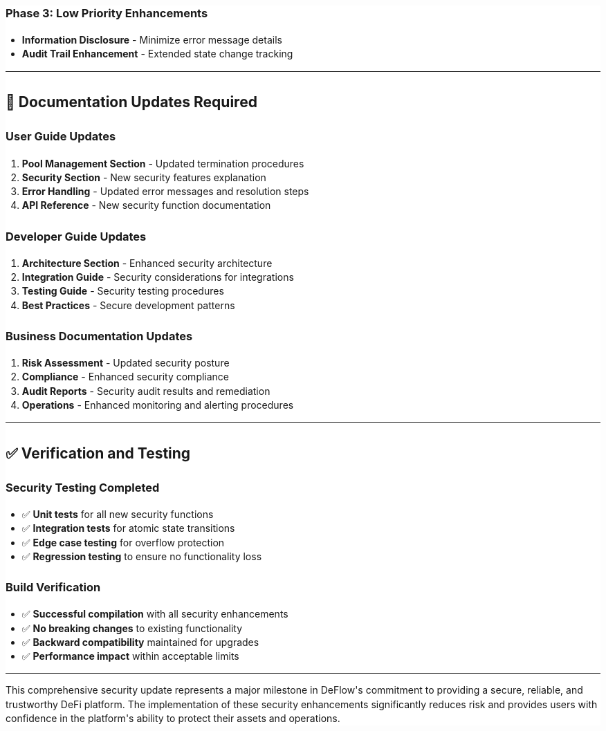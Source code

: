 ### **Phase 3: Low Priority Enhancements**
- **Information Disclosure** - Minimize error message details
- **Audit Trail Enhancement** - Extended state change tracking

---

## 📖 **Documentation Updates Required**

### **User Guide Updates**
1. **Pool Management Section** - Updated termination procedures
2. **Security Section** - New security features explanation  
3. **Error Handling** - Updated error messages and resolution steps
4. **API Reference** - New security function documentation

### **Developer Guide Updates**
1. **Architecture Section** - Enhanced security architecture
2. **Integration Guide** - Security considerations for integrations
3. **Testing Guide** - Security testing procedures
4. **Best Practices** - Secure development patterns

### **Business Documentation Updates**
1. **Risk Assessment** - Updated security posture
2. **Compliance** - Enhanced security compliance
3. **Audit Reports** - Security audit results and remediation
4. **Operations** - Enhanced monitoring and alerting procedures

---

## ✅ **Verification and Testing**

### **Security Testing Completed**
- ✅ **Unit tests** for all new security functions
- ✅ **Integration tests** for atomic state transitions
- ✅ **Edge case testing** for overflow protection
- ✅ **Regression testing** to ensure no functionality loss

### **Build Verification**
- ✅ **Successful compilation** with all security enhancements
- ✅ **No breaking changes** to existing functionality
- ✅ **Backward compatibility** maintained for upgrades
- ✅ **Performance impact** within acceptable limits

---

This comprehensive security update represents a major milestone in DeFlow's commitment to providing a secure, reliable, and trustworthy DeFi platform. The implementation of these security enhancements significantly reduces risk and provides users with confidence in the platform's ability to protect their assets and operations.